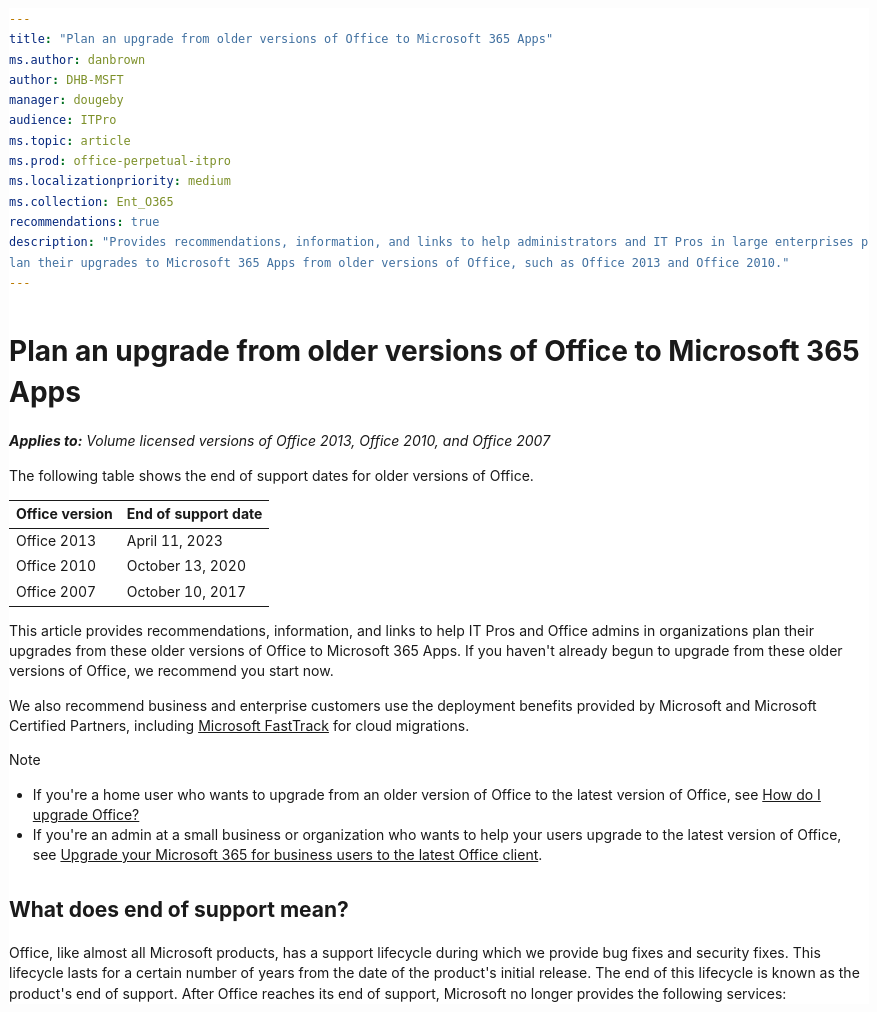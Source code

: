 ```yaml
---
title: "Plan an upgrade from older versions of Office to Microsoft 365 Apps"
ms.author: danbrown
author: DHB-MSFT
manager: dougeby
audience: ITPro
ms.topic: article
ms.prod: office-perpetual-itpro
ms.localizationpriority: medium
ms.collection: Ent_O365
recommendations: true
description: "Provides recommendations, information, and links to help administrators and IT Pros in large enterprises plan their upgrades to Microsoft 365 Apps from older versions of Office, such as Office 2013 and Office 2010."
---
```


# Plan an upgrade from older versions of Office to Microsoft 365 Apps

***Applies to:*** *Volume licensed versions of Office 2013, Office 2010, and Office 2007*

The following table shows the end of support dates for older versions of Office.

|Office version |End of support date  |
|---------|---------|
|Office 2013 |April 11, 2023    |
|Office 2010 |October 13, 2020  |
|Office 2007 |October 10, 2017  |

This article provides recommendations, information, and links to help IT Pros and Office admins in organizations plan their upgrades from these older versions of Office to Microsoft 365 Apps. If you haven't already begun to upgrade from these older versions of Office, we recommend you start now.

We also recommend business and enterprise customers use the deployment benefits provided by Microsoft and Microsoft Certified Partners, including [Microsoft FastTrack](https://www.microsoft.com/fasttrack/microsoft-365/office-365) for cloud migrations.

> [!NOTE]
> - If you're a home user who wants to upgrade from an older version of Office to the latest version of Office, see [How do I upgrade Office?](https://support.microsoft.com/office/ee68f6cf-422f-464a-82ec-385f65391350)
> - If you're an admin at a small business or organization who wants to help your users upgrade to the latest version of Office, see [Upgrade your Microsoft 365 for business users to the latest Office client](/microsoft-365/admin/setup/upgrade-users-to-latest-office-client).

## What does end of support mean?

Office, like almost all Microsoft products, has a support lifecycle during which we provide bug fixes and security fixes. This lifecycle lasts for a certain number of years from the date of the product's initial release. The end of this lifecycle is known as the product's end of support. After Office reaches its end of support, Microsoft no longer provides the following services:
  
